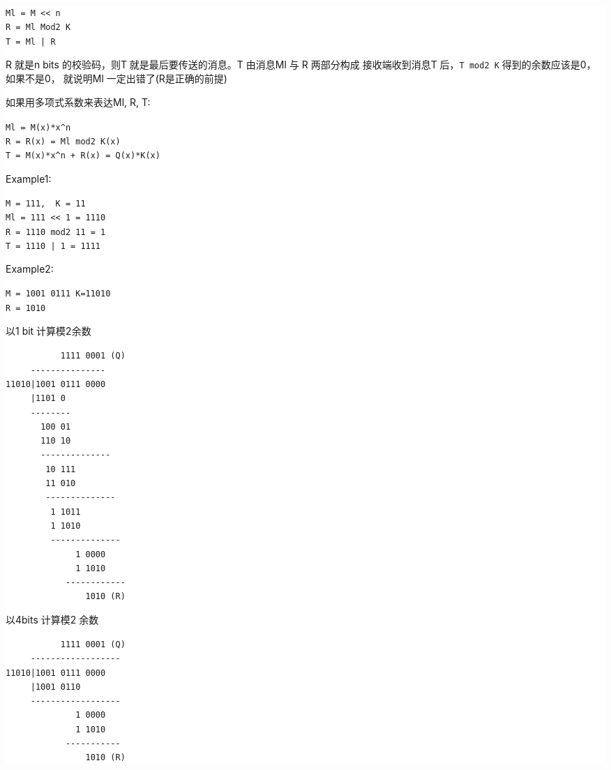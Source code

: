 	Ml = M << n
	R = Ml Mod2 K
	T = Ml | R

R 就是n bits 的校验码，则T 就是最后要传送的消息。T 由消息Ml 与 R 两部分构成
接收端收到消息T 后，`T mod2 K` 得到的余数应该是0， 如果不是0， 就说明Ml 一定出错了(R是正确的前提)

如果用多项式系数来表达Ml, R, T:

	Ml = M(x)*x^n
	R = R(x) = Ml mod2 K(x)
	T = M(x)*x^n + R(x) = Q(x)*K(x)

Example1:

	M = 111,  K = 11
	Ml = 111 << 1 = 1110
	R = 1110 mod2 11 = 1
	T = 1110 | 1 = 1111


Example2:

	M = 1001 0111 K=11010
	R = 1010

以1 bit 计算模2余数

		 	   1111 0001 (Q)
		 ---------------
	11010|1001 0111 0000
		 |1101 0
		 --------
		   100 01
		   110 10
		   --------------
		    10 111
		    11 010
		    --------------
		     1 1011
		     1 1010
		     --------------
				  1 0000
		     	  1 1010
		     	------------
				  	1010 (R)

以4bits 计算模2 余数


		 	   1111 0001 (Q)
		 ------------------
	11010|1001 0111 0000
		 |1001 0110
		 ------------------
				  1 0000
				  1 1010
		 		-----------
					1010 (R)
